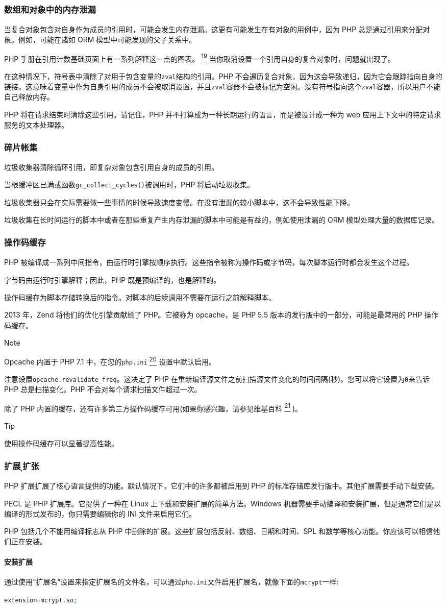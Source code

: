 ### 数组和对象中的内存泄漏

当复合对象包含对自身作为成员的引用时，可能会发生内存泄漏。这更有可能发生在有对象的用例中，因为 PHP 总是通过引用来分配对象。例如，可能在诸如 ORM 模型中可能发现的父子关系中。

PHP 手册在引用计数基础页面上有一系列解释这一点的图表。 [<sup>19</sup>](#Fn19) 当你取消设置一个引用自身的复合对象时，问题就出现了。

在这种情况下，符号表中清除了对用于包含变量的`zval`结构的引用。PHP 不会遍历复合对象，因为这会导致递归，因为它会跟踪指向自身的链接。这意味着变量中作为自身引用的成员不会被取消设置，并且`zval`容器不会被标记为空闲。没有符号指向这个`zval`容器，所以用户不能自己释放内存。

PHP 将在请求结束时清除这些引用。请记住，PHP 并不打算成为一种长期运行的语言，而是被设计成一种为 web 应用上下文中的特定请求服务的文本处理器。

### 碎片帐集

垃圾收集器清除循环引用，即复杂对象包含引用自身的成员的引用。

当根缓冲区已满或函数`gc_collect_cycles()`被调用时，PHP 将启动垃圾收集。

垃圾收集器只会在实际需要做一些事情的时候导致速度变慢。在没有泄漏的较小脚本中，这不会导致性能下降。

垃圾收集在长时间运行的脚本中或者在那些重复产生内存泄漏的脚本中可能是有益的，例如使用泄漏的 ORM 模型处理大量的数据库记录。

### 操作码缓存

PHP 被编译成一系列中间指令，由运行时引擎按顺序执行。这些指令被称为操作码或字节码，每次脚本运行时都会发生这个过程。

字节码由运行时引擎解释；因此，PHP 既是预编译的，也是解释的。

操作码缓存为脚本存储转换后的指令。对脚本的后续调用不需要在运行之前解释脚本。

2013 年，Zend 将他们的优化引擎贡献给了 PHP。它被称为 opcache，是 PHP 5.5 版本的发行版中的一部分，可能是最常用的 PHP 操作码缓存。

Note

Opcache 内置于 PHP 7.1 中，在您的`php.ini` [<sup>20</sup>](#Fn20) 设置中默认启用。

注意设置`opcache.revalidate_freq`。这决定了 PHP 在重新编译源文件之前扫描源文件变化的时间间隔(秒)。您可以将它设置为`0`来告诉 PHP 总是扫描变化。PHP 不会对每个请求扫描文件超过一次。

除了 PHP 内置的缓存，还有许多第三方操作码缓存可用(如果你感兴趣，请参见维基百科 [<sup>21</sup>](#Fn21) )。

Tip

使用操作码缓存可以显著提高性能。

### 扩展ˌ扩张

PHP 扩展扩展了核心语言提供的功能。默认情况下，它们中的许多都被启用到 PHP 的标准存储库发行版中。其他扩展需要手动下载安装。

PECL 是 PHP 扩展库。它提供了一种在 Linux 上下载和安装扩展的简单方法。Windows 机器需要手动编译和安装扩展，但是通常它们是以编译的形式发布的，你只需要编辑你的 INI 文件来启用它们。

PHP 包括几个不能用编译标志从 PHP 中删除的扩展。这些扩展包括反射、数组、日期和时间、SPL 和数学等核心功能。你应该可以相信他们正在安装。

#### 安装扩展

通过使用“扩展名”设置来指定扩展名的文件名，可以通过`php.ini`文件启用扩展名，就像下面的`mcrypt`一样:

```php
extension=mcrypt.so;

```
